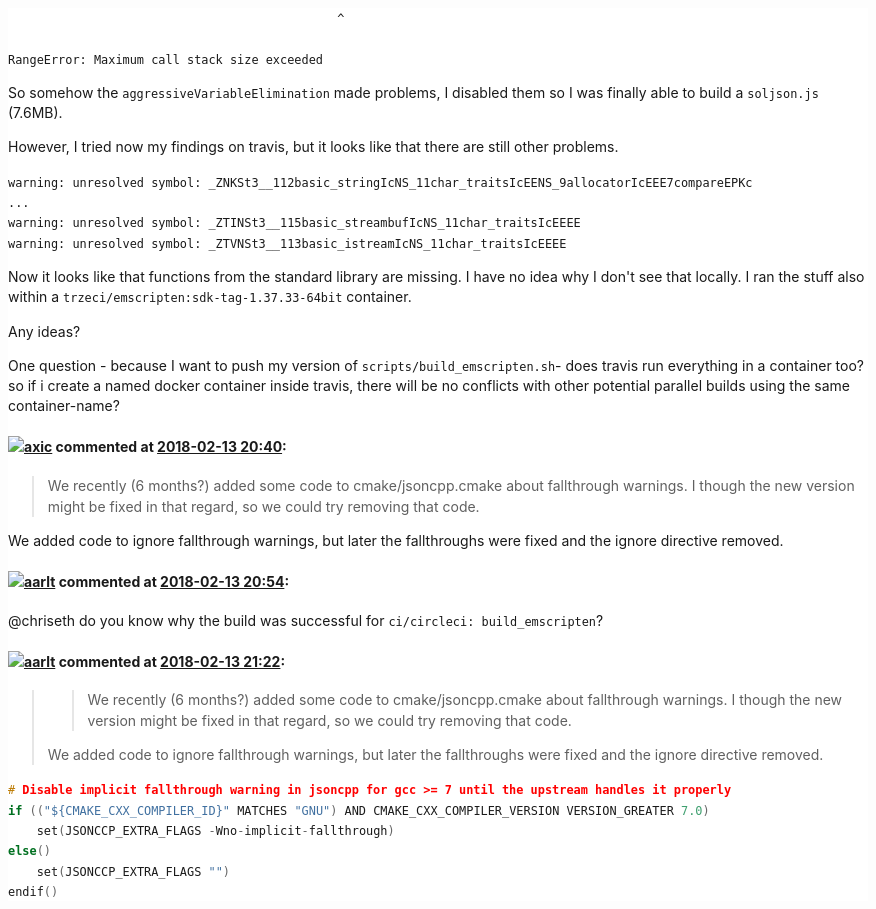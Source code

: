 ```
                                              ^

RangeError: Maximum call stack size exceeded
```
So somehow the `aggressiveVariableElimination` made problems, I disabled them so I was finally able to build a `soljson.js` (7.6MB). 

However, I tried now my findings on travis, but it looks like that there are still other problems.
```
warning: unresolved symbol: _ZNKSt3__112basic_stringIcNS_11char_traitsIcEENS_9allocatorIcEEE7compareEPKc
...
warning: unresolved symbol: _ZTINSt3__115basic_streambufIcNS_11char_traitsIcEEEE
warning: unresolved symbol: _ZTVNSt3__113basic_istreamIcNS_11char_traitsIcEEEE
```
Now it looks like that functions from the standard library are missing.  I have no idea why I don't see that locally. I ran the stuff also within a `trzeci/emscripten:sdk-tag-1.37.33-64bit` container.

Any ideas?

One question - because I want to push my version of `scripts/build_emscripten.sh`- does travis run everything in a container too? so if i create a named docker container inside travis, there will be no conflicts with other potential parallel builds using the same container-name?

#### <img src="https://avatars.githubusercontent.com/u/20340?v=4" width="50">[axic](https://github.com/axic) commented at [2018-02-13 20:40](https://github.com/ethereum/solidity/pull/3467#issuecomment-365397037):

> We recently (6 months?) added some code to cmake/jsoncpp.cmake about fallthrough warnings. I though the new version might be fixed in that regard, so we could try removing that code.

We added code to ignore fallthrough warnings, but later the fallthroughs were fixed and the ignore directive removed.

#### <img src="https://avatars.githubusercontent.com/u/5008794?u=aa5f725afdad81154a79cd5ab6be9340b08da4a9&v=4" width="50">[aarlt](https://github.com/aarlt) commented at [2018-02-13 20:54](https://github.com/ethereum/solidity/pull/3467#issuecomment-365400686):

@chriseth do you know why the build was successful for `ci/circleci: build_emscripten`?

#### <img src="https://avatars.githubusercontent.com/u/5008794?u=aa5f725afdad81154a79cd5ab6be9340b08da4a9&v=4" width="50">[aarlt](https://github.com/aarlt) commented at [2018-02-13 21:22](https://github.com/ethereum/solidity/pull/3467#issuecomment-365408417):

> > We recently (6 months?) added some code to cmake/jsoncpp.cmake about fallthrough warnings. I though the new version might be fixed in that regard, so we could try removing that code.
> 
> We added code to ignore fallthrough warnings, but later the fallthroughs were fixed and the ignore directive removed.
```cpp
# Disable implicit fallthrough warning in jsoncpp for gcc >= 7 until the upstream handles it properly
if (("${CMAKE_CXX_COMPILER_ID}" MATCHES "GNU") AND CMAKE_CXX_COMPILER_VERSION VERSION_GREATER 7.0)
    set(JSONCCP_EXTRA_FLAGS -Wno-implicit-fallthrough)
else()
    set(JSONCCP_EXTRA_FLAGS "")
endif()
```